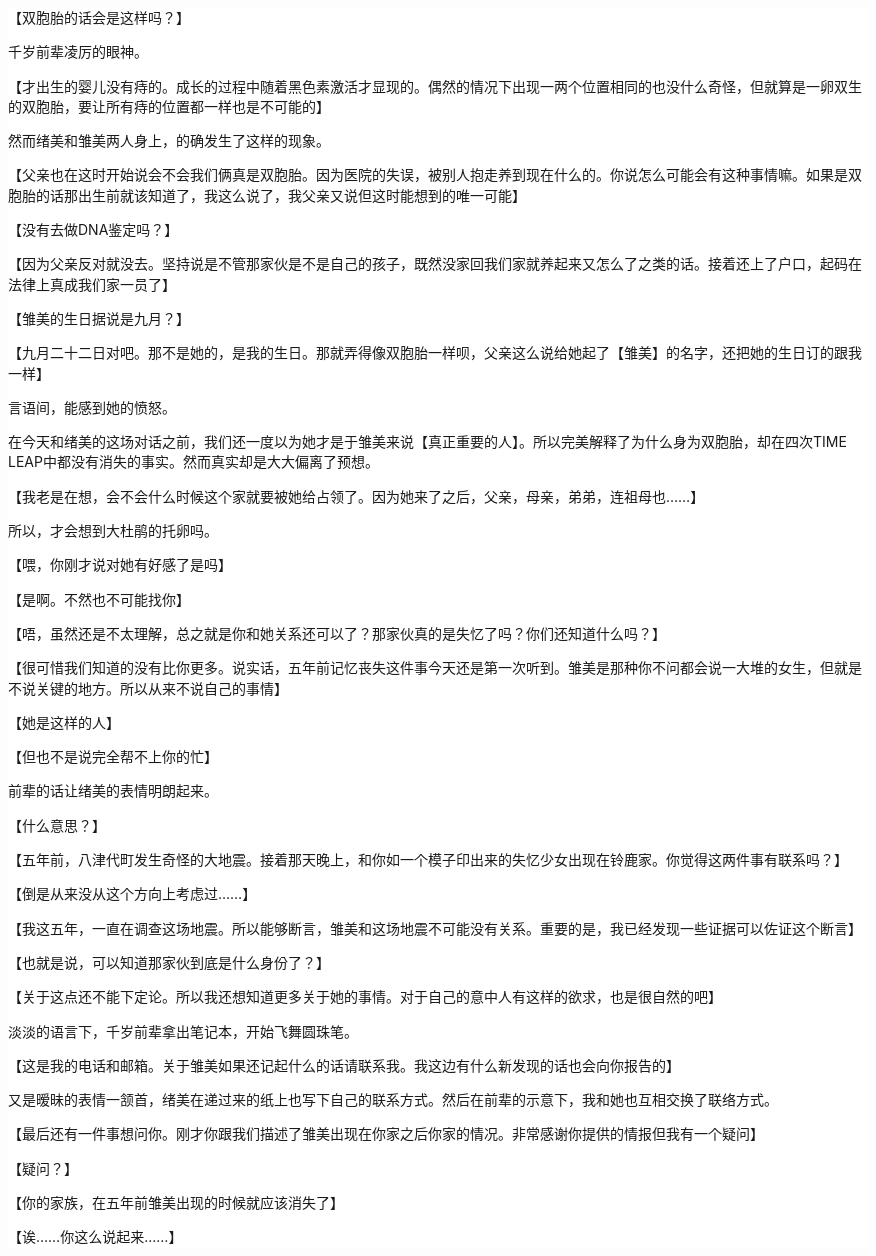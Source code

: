 【双胞胎的话会是这样吗？】

千岁前辈凌厉的眼神。

【才出生的婴儿没有痔的。成长的过程中随着黑色素激活才显现的。偶然的情况下出现一两个位置相同的也没什么奇怪，但就算是一卵双生的双胞胎，要让所有痔的位置都一样也是不可能的】

然而绪美和雏美两人身上，的确发生了这样的现象。

【父亲也在这时开始说会不会我们俩真是双胞胎。因为医院的失误，被别人抱走养到现在什么的。你说怎么可能会有这种事情嘛。如果是双胞胎的话那出生前就该知道了，我这么说了，我父亲又说但这时能想到的唯一可能】

【没有去做DNA鉴定吗？】

【因为父亲反对就没去。坚持说是不管那家伙是不是自己的孩子，既然没家回我们家就养起来又怎么了之类的话。接着还上了户口，起码在法律上真成我们家一员了】

【雏美的生日据说是九月？】

【九月二十二日对吧。那不是她的，是我的生日。那就弄得像双胞胎一样呗，父亲这么说给她起了【雏美】的名字，还把她的生日订的跟我一样】

言语间，能感到她的愤怒。

在今天和绪美的这场对话之前，我们还一度以为她才是于雏美来说【真正重要的人】。所以完美解释了为什么身为双胞胎，却在四次TIME LEAP中都没有消失的事实。然而真实却是大大偏离了预想。

【我老是在想，会不会什么时候这个家就要被她给占领了。因为她来了之后，父亲，母亲，弟弟，连祖母也……】

所以，才会想到大杜鹃的托卵吗。

【喂，你刚才说对她有好感了是吗】

【是啊。不然也不可能找你】

【唔，虽然还是不太理解，总之就是你和她关系还可以了？那家伙真的是失忆了吗？你们还知道什么吗？】

【很可惜我们知道的没有比你更多。说实话，五年前记忆丧失这件事今天还是第一次听到。雏美是那种你不问都会说一大堆的女生，但就是不说关键的地方。所以从来不说自己的事情】

【她是这样的人】

【但也不是说完全帮不上你的忙】

前辈的话让绪美的表情明朗起来。

【什么意思？】

【五年前，八津代町发生奇怪的大地震。接着那天晚上，和你如一个模子印出来的失忆少女出现在铃鹿家。你觉得这两件事有联系吗？】

【倒是从来没从这个方向上考虑过……】

【我这五年，一直在调查这场地震。所以能够断言，雏美和这场地震不可能没有关系。重要的是，我已经发现一些证据可以佐证这个断言】

【也就是说，可以知道那家伙到底是什么身份了？】

【关于这点还不能下定论。所以我还想知道更多关于她的事情。对于自己的意中人有这样的欲求，也是很自然的吧】

淡淡的语言下，千岁前辈拿出笔记本，开始飞舞圆珠笔。

【这是我的电话和邮箱。关于雏美如果还记起什么的话请联系我。我这边有什么新发现的话也会向你报告的】

又是暧昧的表情一颔首，绪美在递过来的纸上也写下自己的联系方式。然后在前辈的示意下，我和她也互相交换了联络方式。

【最后还有一件事想问你。刚才你跟我们描述了雏美出现在你家之后你家的情况。非常感谢你提供的情报但我有一个疑问】

【疑问？】

【你的家族，在五年前雏美出现的时候就应该消失了】

【诶……你这么说起来……】

